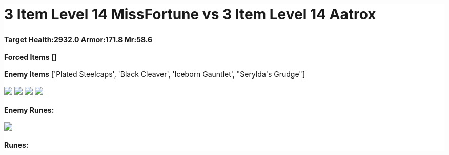 




































# 3 Item Level 14 MissFortune vs 3 Item Level 14 Aatrox

**Target Health:2932.0 Armor:171.8 Mr:58.6**


**Forced Items** []








**Enemy Items** ['Plated Steelcaps', 'Black Cleaver', 'Iceborn Gauntlet', "Serylda's Grudge"]





![](/item/3047.png)
![](/item/3071.png)
![](/item/6662.png)
![](/item/6694.png)



**Enemy Runes:**





![](/StatMods/StatModsArmorIcon.png)



**Runes:**
